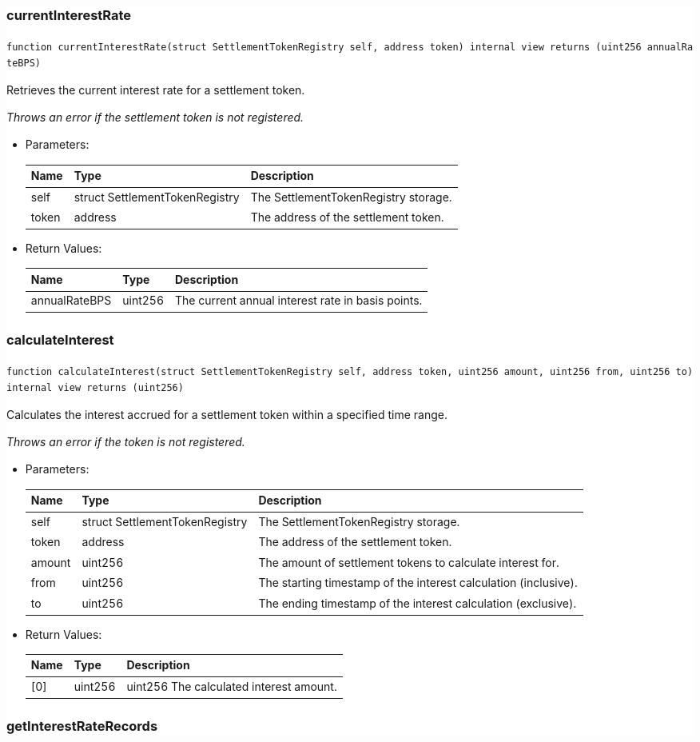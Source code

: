 ### currentInterestRate

```solidity
function currentInterestRate(struct SettlementTokenRegistry self, address token) internal view returns (uint256 annualRateBPS)
```

Retrieves the current interest rate for a settlement token.

_Throws an error if the settlement token is not registered._

- Parameters:

  | Name | Type | Description |
  | ---- | ---- | ----------- |
  | self | struct SettlementTokenRegistry | The SettlementTokenRegistry storage. |
  | token | address | The address of the settlement token. |

- Return Values:

  | Name | Type | Description |
  | ---- | ---- | ----------- |
  | annualRateBPS | uint256 | The current annual interest rate in basis points. |

### calculateInterest

```solidity
function calculateInterest(struct SettlementTokenRegistry self, address token, uint256 amount, uint256 from, uint256 to) internal view returns (uint256)
```

Calculates the interest accrued for a settlement token within a specified time range.

_Throws an error if the token is not registered._

- Parameters:

  | Name | Type | Description |
  | ---- | ---- | ----------- |
  | self | struct SettlementTokenRegistry | The SettlementTokenRegistry storage. |
  | token | address | The address of the settlement token. |
  | amount | uint256 | The amount of settlement tokens to calculate interest for. |
  | from | uint256 | The starting timestamp of the interest calculation (inclusive). |
  | to | uint256 | The ending timestamp of the interest calculation (exclusive). |

- Return Values:

  | Name | Type | Description |
  | ---- | ---- | ----------- |
  | [0] | uint256 | uint256 The calculated interest amount. |

### getInterestRateRecords
